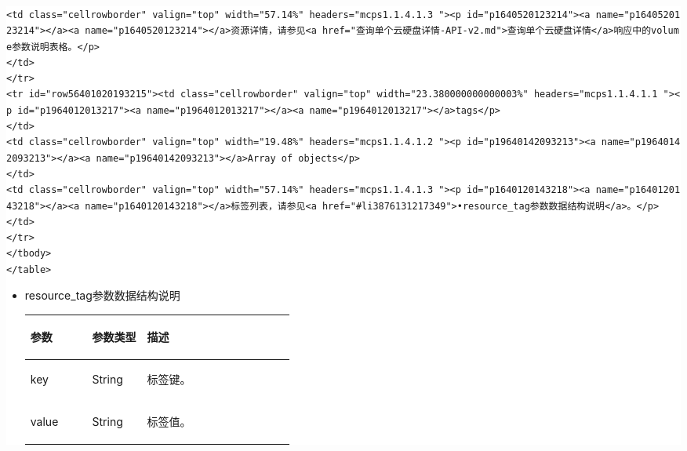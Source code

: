     <td class="cellrowborder" valign="top" width="57.14%" headers="mcps1.1.4.1.3 "><p id="p1640520123214"><a name="p1640520123214"></a><a name="p1640520123214"></a>资源详情，请参见<a href="查询单个云硬盘详情-API-v2.md">查询单个云硬盘详情</a>响应中的volume参数说明表格。</p>
    </td>
    </tr>
    <tr id="row56401020193215"><td class="cellrowborder" valign="top" width="23.380000000000003%" headers="mcps1.1.4.1.1 "><p id="p1964012013217"><a name="p1964012013217"></a><a name="p1964012013217"></a>tags</p>
    </td>
    <td class="cellrowborder" valign="top" width="19.48%" headers="mcps1.1.4.1.2 "><p id="p19640142093213"><a name="p19640142093213"></a><a name="p19640142093213"></a>Array of objects</p>
    </td>
    <td class="cellrowborder" valign="top" width="57.14%" headers="mcps1.1.4.1.3 "><p id="p1640120143218"><a name="p1640120143218"></a><a name="p1640120143218"></a>标签列表，请参见<a href="#li3876131217349">•resource_tag参数数据结构说明</a>。</p>
    </td>
    </tr>
    </tbody>
    </table>

-   <a name="li3876131217349"></a>resource\_tag参数数据结构说明

    <a name="table198791012123412"></a>
    <table><thead align="left"><tr id="row8889141218341"><th class="cellrowborder" valign="top" width="23.380000000000003%" id="mcps1.1.4.1.1"><p id="p68931812203414"><a name="p68931812203414"></a><a name="p68931812203414"></a>参数</p>
    </th>
    <th class="cellrowborder" valign="top" width="20.78%" id="mcps1.1.4.1.2"><p id="p2089701233414"><a name="p2089701233414"></a><a name="p2089701233414"></a>参数类型</p>
    </th>
    <th class="cellrowborder" valign="top" width="55.84%" id="mcps1.1.4.1.3"><p id="p390341263413"><a name="p390341263413"></a><a name="p390341263413"></a>描述</p>
    </th>
    </tr>
    </thead>
    <tbody><tr id="row14906111253419"><td class="cellrowborder" valign="top" width="23.380000000000003%" headers="mcps1.1.4.1.1 "><p id="p3909112163416"><a name="p3909112163416"></a><a name="p3909112163416"></a>key</p>
    </td>
    <td class="cellrowborder" valign="top" width="20.78%" headers="mcps1.1.4.1.2 "><p id="p1912161283417"><a name="p1912161283417"></a><a name="p1912161283417"></a>String</p>
    </td>
    <td class="cellrowborder" valign="top" width="55.84%" headers="mcps1.1.4.1.3 "><p id="p2866151481"><a name="p2866151481"></a><a name="p2866151481"></a>标签键。</p>
    </td>
    </tr>
    <tr id="row39391412103418"><td class="cellrowborder" valign="top" width="23.380000000000003%" headers="mcps1.1.4.1.1 "><p id="p179412125347"><a name="p179412125347"></a><a name="p179412125347"></a>value</p>
    </td>
    <td class="cellrowborder" valign="top" width="20.78%" headers="mcps1.1.4.1.2 "><p id="p159431312163417"><a name="p159431312163417"></a><a name="p159431312163417"></a>String</p>
    </td>
    <td class="cellrowborder" valign="top" width="55.84%" headers="mcps1.1.4.1.3 "><p id="p92449569473"><a name="p92449569473"></a><a name="p92449569473"></a>标签值。</p>
    </td>
    </tr>
    </tbody>
    </table>
